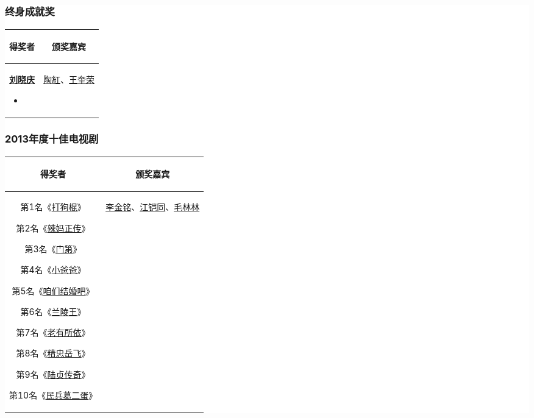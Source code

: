 ### 终身成就奖

<table>
<thead>
<tr class="header">
<th><p>得奖者</p></th>
<th><p>颁奖嘉宾</p></th>
</tr>
</thead>
<tbody>
<tr class="odd">
<td><p><strong><a href="../Page/刘晓庆.md" title="wikilink">刘晓庆</a></strong></p>
<ul>
<li></li>
</ul></td>
<td><p><a href="https://zh.wikipedia.org/wiki/陶紅" title="wikilink">陶紅</a>、<a href="../Page/王奎荣.md" title="wikilink">王奎荣</a></p></td>
</tr>
</tbody>
</table>

### 2013年度十佳电视剧

<table>
<thead>
<tr class="header">
<th><p>得奖者</p></th>
<th><p>颁奖嘉宾</p></th>
</tr>
</thead>
<tbody>
<tr class="odd">
<td><center>
<p>第1名《<a href="../Page/打狗棍.md" title="wikilink">打狗棍</a>》</p>
<center>
<p>第2名《<a href="../Page/辣妈正传.md" title="wikilink">辣妈正传</a>》</p>
<center>
<p>第3名《<a href="../Page/门第_(电视剧).md" title="wikilink">门第</a>》</p>
<center>
<p>第4名《<a href="../Page/小爸爸.md" title="wikilink">小爸爸</a>》</p>
<center>
<p>第5名《<a href="../Page/咱们结婚吧.md" title="wikilink">咱们结婚吧</a>》</p>
<center>
<p>第6名《<a href="https://zh.wikipedia.org/wiki/兰陵王_(电视剧)" title="wikilink">兰陵王</a>》</p>
<center>
<p>第7名《<a href="../Page/老有所依.md" title="wikilink">老有所依</a>》</p>
<center>
<p>第8名《<a href="../Page/精忠岳飞.md" title="wikilink">精忠岳飞</a>》</p>
<center>
<p>第9名《<a href="https://zh.wikipedia.org/wiki/陆贞传奇" title="wikilink">陆贞传奇</a>》</p>
<center>
<p>第10名《<a href="../Page/民兵葛二蛋.md" title="wikilink">民兵葛二蛋</a>》</p></td>
<td><p><a href="../Page/李金铭.md" title="wikilink">李金铭</a>、<a href="../Page/江铠同.md" title="wikilink">江铠同</a>、<a href="../Page/毛林林.md" title="wikilink">毛林林</a></p></td>
</tr>
</tbody>
</table>
